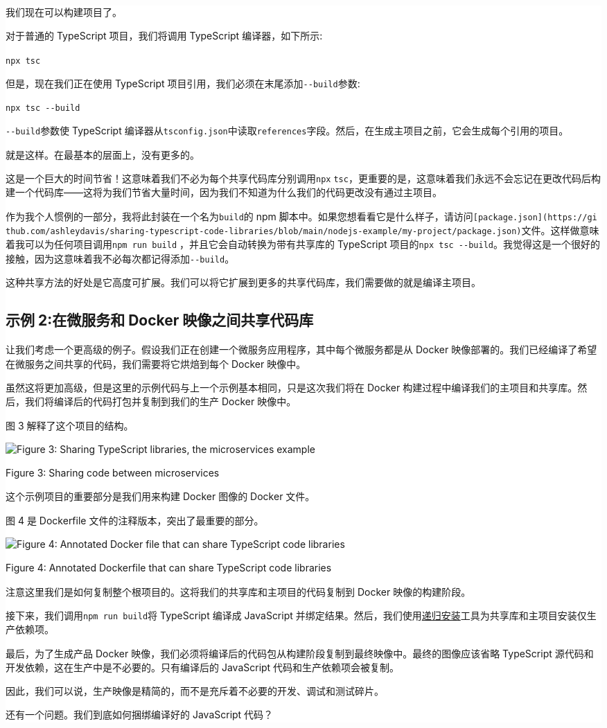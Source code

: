 我们现在可以构建项目了。

对于普通的 TypeScript 项目，我们将调用 TypeScript 编译器，如下所示:

```
npx tsc
```

但是，现在我们正在使用 TypeScript 项目引用，我们必须在末尾添加`--build`参数:

```
npx tsc --build
```

`--build`参数使 TypeScript 编译器从`tsconfig.json`中读取`references`字段。然后，在生成主项目之前，它会生成每个引用的项目。

就是这样。在最基本的层面上，没有更多的。

这是一个巨大的时间节省！这意味着我们不必为每个共享代码库分别调用`npx` `tsc`，更重要的是，这意味着我们永远不会忘记在更改代码后构建一个代码库——这将为我们节省大量时间，因为我们不知道为什么我们的代码更改没有通过主项目。

作为我个人惯例的一部分，我将此封装在一个名为`build`的 npm 脚本中。如果您想看看它是什么样子，请访问`[package.json](https://github.com/ashleydavis/sharing-typescript-code-libraries/blob/main/nodejs-example/my-project/package.json)`文件。这样做意味着我可以为任何项目调用`npm run build` ，并且它会自动转换为带有共享库的 TypeScript 项目的`npx tsc --build`。我觉得这是一个很好的接触，因为这意味着我不必每次都记得添加`--build`。

这种共享方法的好处是它高度可扩展。我们可以将它扩展到更多的共享代码库，我们需要做的就是编译主项目。

## 示例 2:在微服务和 Docker 映像之间共享代码库

让我们考虑一个更高级的例子。假设我们正在创建一个微服务应用程序，其中每个微服务都是从 Docker 映像部署的。我们已经编译了希望在微服务之间共享的代码，我们需要将它烘焙到每个 Docker 映像中。

虽然这将更加高级，但是这里的示例代码与上一个示例基本相同，只是这次我们将在 Docker 构建过程中编译我们的主项目和共享库。然后，我们将编译后的代码打包并复制到我们的生产 Docker 映像中。

图 3 解释了这个项目的结构。

![Figure 3: Sharing TypeScript libraries, the microservices example](img/a536f6533a6d98ea4a06f778a5b0e2c5.png)

Figure 3: Sharing code between microservices

这个示例项目的重要部分是我们用来构建 Docker 图像的 Docker 文件。

图 4 是 Dockerfile 文件的注释版本，突出了最重要的部分。

![Figure 4: Annotated Docker file that can share TypeScript code libraries](img/46d45e726c9617392d44ec338e92724c.png)

Figure 4: Annotated Dockerfile that can share TypeScript code libraries

注意这里我们是如何复制整个根项目的。这将我们的共享库和主项目的代码复制到 Docker 映像的构建阶段。

接下来，我们调用`npm run build`将 TypeScript 编译成 JavaScript 并绑定结果。然后，我们使用[递归安装](https://www.npmjs.com/package/recursive-install)工具为共享库和主项目安装仅生产依赖项。

最后，为了生成产品 Docker 映像，我们必须将编译后的代码包从构建阶段复制到最终映像中。最终的图像应该省略 TypeScript 源代码和开发依赖，这在生产中是不必要的。只有编译后的 JavaScript 代码和生产依赖项会被复制。

因此，我们可以说，生产映像是精简的，而不是充斥着不必要的开发、调试和测试碎片。

还有一个问题。我们到底如何捆绑编译好的 JavaScript 代码？
